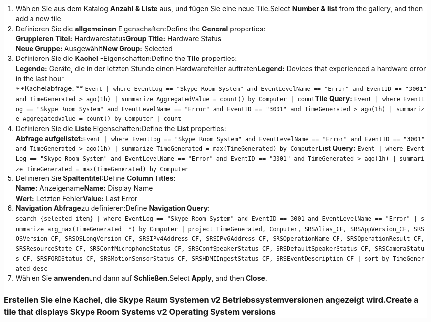 1.  <span data-ttu-id="35575-299">Wählen Sie aus dem Katalog **Anzahl & Liste** aus, und fügen Sie eine neue Tile.</span><span class="sxs-lookup"><span data-stu-id="35575-299">Select **Number & list** from the gallery, and then add a new tile.</span></span>
2.  <span data-ttu-id="35575-300">Definieren Sie die **allgemeinen** Eigenschaften:</span><span class="sxs-lookup"><span data-stu-id="35575-300">Define the **General** properties:</span></span><br>
    <span data-ttu-id="35575-301">**Gruppieren Titel:** Hardwarestatus</span><span class="sxs-lookup"><span data-stu-id="35575-301">**Group Title:** Hardware Status</span></span><br>
    <span data-ttu-id="35575-302">**Neue Gruppe:** Ausgewählt</span><span class="sxs-lookup"><span data-stu-id="35575-302">**New Group:** Selected</span></span>
3.  <span data-ttu-id="35575-303">Definieren Sie die **Kachel** -Eigenschaften:</span><span class="sxs-lookup"><span data-stu-id="35575-303">Define the **Tile** properties:</span></span><br>
    <span data-ttu-id="35575-304">**Legende:** Geräte, die in der letzten Stunde einen Hardwarefehler auftraten</span><span class="sxs-lookup"><span data-stu-id="35575-304">**Legend:** Devices that experienced a hardware error in the last hour</span></span> <br>
    <span data-ttu-id="35575-305">**Kachelabfrage: ** ```Event | where EventLog == "Skype Room System" and EventLevelName == "Error" and EventID == "3001" and TimeGenerated > ago(1h) | summarize AggregatedValue = count() by Computer | count```</span><span class="sxs-lookup"><span data-stu-id="35575-305">**Tile Query:** ```Event | where EventLog == "Skype Room System" and EventLevelName == "Error" and EventID == "3001" and TimeGenerated > ago(1h) | summarize AggregatedValue = count() by Computer | count```</span></span>
4.  <span data-ttu-id="35575-306">Definieren Sie die **Liste** Eigenschaften:</span><span class="sxs-lookup"><span data-stu-id="35575-306">Define the **List** properties:</span></span><br>
    <span data-ttu-id="35575-307">**Abfrage aufgelistet:**```Event | where EventLog == "Skype Room System" and EventLevelName == "Error" and EventID == "3001" and TimeGenerated > ago(1h) | summarize TimeGenerated = max(TimeGenerated) by Computer```</span><span class="sxs-lookup"><span data-stu-id="35575-307">**List Query:** ```Event | where EventLog == "Skype Room System" and EventLevelName == "Error" and EventID == "3001" and TimeGenerated > ago(1h) | summarize TimeGenerated = max(TimeGenerated) by Computer```</span></span>
5.  <span data-ttu-id="35575-308">Definieren Sie **Spaltentitel**:</span><span class="sxs-lookup"><span data-stu-id="35575-308">Define **Column Titles**:</span></span><br>
    <span data-ttu-id="35575-309">**Name:** Anzeigename</span><span class="sxs-lookup"><span data-stu-id="35575-309">**Name:** Display Name</span></span><br>
    <span data-ttu-id="35575-310">**Wert:** Letzten Fehler</span><span class="sxs-lookup"><span data-stu-id="35575-310">**Value:** Last Error</span></span>
6.  <span data-ttu-id="35575-311">**Navigation Abfrage**zu definieren:</span><span class="sxs-lookup"><span data-stu-id="35575-311">Define **Navigation Query**:</span></span><br>
    ```search {selected item} | where EventLog == "Skype Room System" and EventID == 3001 and EventLevelName == "Error" | summarize arg_max(TimeGenerated, *) by Computer | project TimeGenerated, Computer, SRSAlias_CF, SRSAppVersion_CF, SRSOSVersion_CF, SRSOSLongVersion_CF, SRSIPv4Address_CF, SRSIPv6Address_CF, SRSOperationName_CF, SRSOperationResult_CF, SRSResourceState_CF, SRSConfMicrophoneStatus_CF, SRSConfSpeakerStatus_CF, SRSDefaultSpeakerStatus_CF, SRSCameraStatus_CF, SRSFORDStatus_CF, SRSMotionSensorStatus_CF, SRSHDMIIngestStatus_CF, SRSEventDescription_CF | sort by TimeGenerated desc```
7.  <span data-ttu-id="35575-312">Wählen Sie **anwenden**und dann auf **Schließen**.</span><span class="sxs-lookup"><span data-stu-id="35575-312">Select **Apply**, and then **Close**.</span></span>

### <a name="create-a-tile-that-displays-skype-room-systems-v2-operating-system-versions"></a><span data-ttu-id="35575-313">Erstellen Sie eine Kachel, die Skype Raum Systemen v2 Betriebssystemversionen angezeigt wird.</span><span class="sxs-lookup"><span data-stu-id="35575-313">Create a tile that displays Skype Room Systems v2 Operating System versions</span></span>
